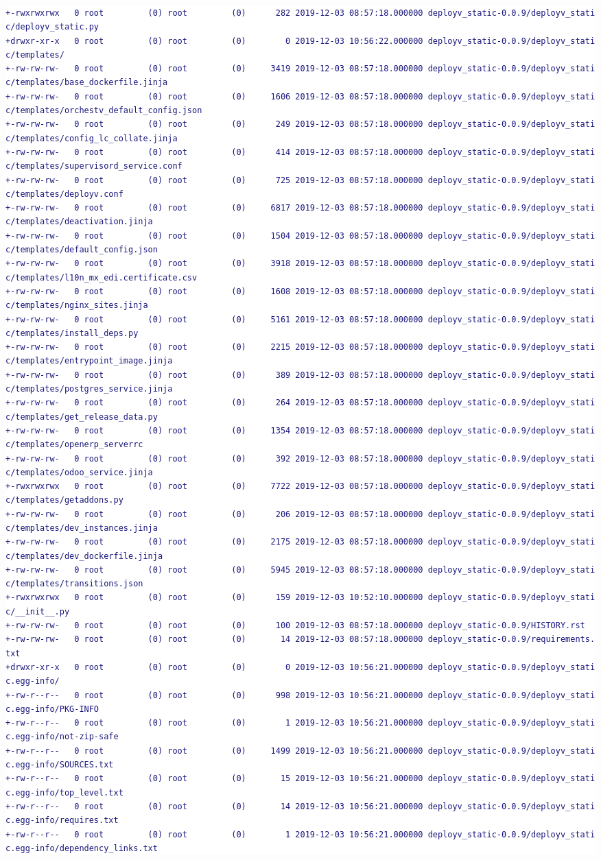 ```diff
+-rwxrwxrwx   0 root         (0) root         (0)      282 2019-12-03 08:57:18.000000 deployv_static-0.0.9/deployv_static/deployv_static.py
+drwxr-xr-x   0 root         (0) root         (0)        0 2019-12-03 10:56:22.000000 deployv_static-0.0.9/deployv_static/templates/
+-rw-rw-rw-   0 root         (0) root         (0)     3419 2019-12-03 08:57:18.000000 deployv_static-0.0.9/deployv_static/templates/base_dockerfile.jinja
+-rw-rw-rw-   0 root         (0) root         (0)     1606 2019-12-03 08:57:18.000000 deployv_static-0.0.9/deployv_static/templates/orchestv_default_config.json
+-rw-rw-rw-   0 root         (0) root         (0)      249 2019-12-03 08:57:18.000000 deployv_static-0.0.9/deployv_static/templates/config_lc_collate.jinja
+-rw-rw-rw-   0 root         (0) root         (0)      414 2019-12-03 08:57:18.000000 deployv_static-0.0.9/deployv_static/templates/supervisord_service.conf
+-rw-rw-rw-   0 root         (0) root         (0)      725 2019-12-03 08:57:18.000000 deployv_static-0.0.9/deployv_static/templates/deployv.conf
+-rw-rw-rw-   0 root         (0) root         (0)     6817 2019-12-03 08:57:18.000000 deployv_static-0.0.9/deployv_static/templates/deactivation.jinja
+-rw-rw-rw-   0 root         (0) root         (0)     1504 2019-12-03 08:57:18.000000 deployv_static-0.0.9/deployv_static/templates/default_config.json
+-rw-rw-rw-   0 root         (0) root         (0)     3918 2019-12-03 08:57:18.000000 deployv_static-0.0.9/deployv_static/templates/l10n_mx_edi.certificate.csv
+-rw-rw-rw-   0 root         (0) root         (0)     1608 2019-12-03 08:57:18.000000 deployv_static-0.0.9/deployv_static/templates/nginx_sites.jinja
+-rw-rw-rw-   0 root         (0) root         (0)     5161 2019-12-03 08:57:18.000000 deployv_static-0.0.9/deployv_static/templates/install_deps.py
+-rw-rw-rw-   0 root         (0) root         (0)     2215 2019-12-03 08:57:18.000000 deployv_static-0.0.9/deployv_static/templates/entrypoint_image.jinja
+-rw-rw-rw-   0 root         (0) root         (0)      389 2019-12-03 08:57:18.000000 deployv_static-0.0.9/deployv_static/templates/postgres_service.jinja
+-rw-rw-rw-   0 root         (0) root         (0)      264 2019-12-03 08:57:18.000000 deployv_static-0.0.9/deployv_static/templates/get_release_data.py
+-rw-rw-rw-   0 root         (0) root         (0)     1354 2019-12-03 08:57:18.000000 deployv_static-0.0.9/deployv_static/templates/openerp_serverrc
+-rw-rw-rw-   0 root         (0) root         (0)      392 2019-12-03 08:57:18.000000 deployv_static-0.0.9/deployv_static/templates/odoo_service.jinja
+-rwxrwxrwx   0 root         (0) root         (0)     7722 2019-12-03 08:57:18.000000 deployv_static-0.0.9/deployv_static/templates/getaddons.py
+-rw-rw-rw-   0 root         (0) root         (0)      206 2019-12-03 08:57:18.000000 deployv_static-0.0.9/deployv_static/templates/dev_instances.jinja
+-rw-rw-rw-   0 root         (0) root         (0)     2175 2019-12-03 08:57:18.000000 deployv_static-0.0.9/deployv_static/templates/dev_dockerfile.jinja
+-rw-rw-rw-   0 root         (0) root         (0)     5945 2019-12-03 08:57:18.000000 deployv_static-0.0.9/deployv_static/templates/transitions.json
+-rwxrwxrwx   0 root         (0) root         (0)      159 2019-12-03 10:52:10.000000 deployv_static-0.0.9/deployv_static/__init__.py
+-rw-rw-rw-   0 root         (0) root         (0)      100 2019-12-03 08:57:18.000000 deployv_static-0.0.9/HISTORY.rst
+-rw-rw-rw-   0 root         (0) root         (0)       14 2019-12-03 08:57:18.000000 deployv_static-0.0.9/requirements.txt
+drwxr-xr-x   0 root         (0) root         (0)        0 2019-12-03 10:56:21.000000 deployv_static-0.0.9/deployv_static.egg-info/
+-rw-r--r--   0 root         (0) root         (0)      998 2019-12-03 10:56:21.000000 deployv_static-0.0.9/deployv_static.egg-info/PKG-INFO
+-rw-r--r--   0 root         (0) root         (0)        1 2019-12-03 10:56:21.000000 deployv_static-0.0.9/deployv_static.egg-info/not-zip-safe
+-rw-r--r--   0 root         (0) root         (0)     1499 2019-12-03 10:56:21.000000 deployv_static-0.0.9/deployv_static.egg-info/SOURCES.txt
+-rw-r--r--   0 root         (0) root         (0)       15 2019-12-03 10:56:21.000000 deployv_static-0.0.9/deployv_static.egg-info/top_level.txt
+-rw-r--r--   0 root         (0) root         (0)       14 2019-12-03 10:56:21.000000 deployv_static-0.0.9/deployv_static.egg-info/requires.txt
+-rw-r--r--   0 root         (0) root         (0)        1 2019-12-03 10:56:21.000000 deployv_static-0.0.9/deployv_static.egg-info/dependency_links.txt
```
